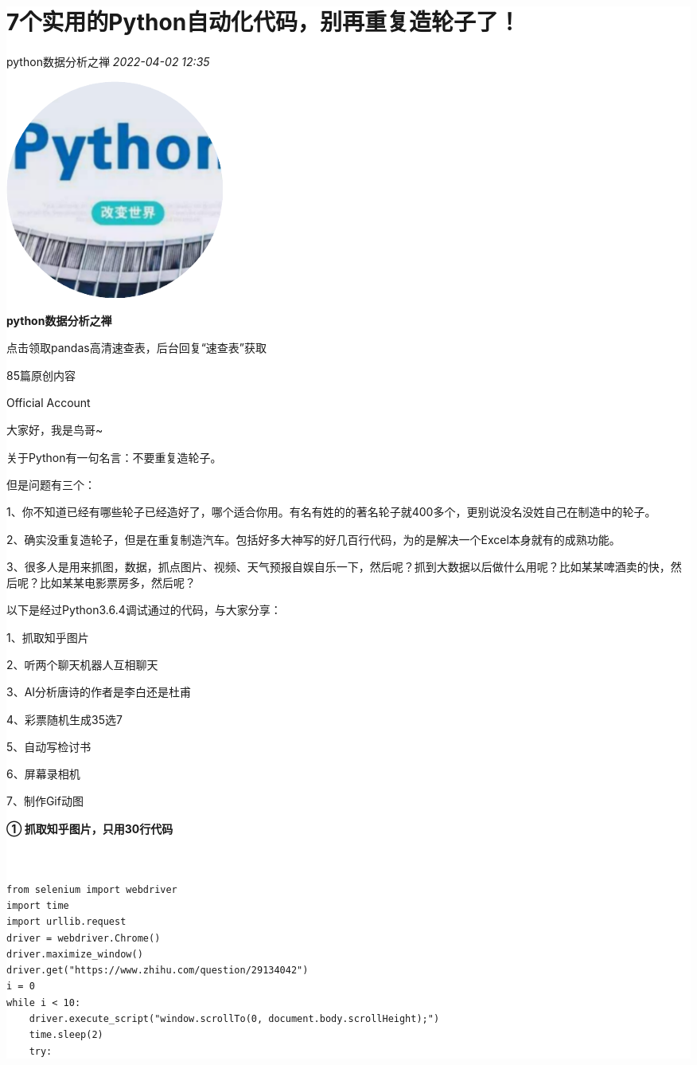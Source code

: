 # 7个实用的Python自动化代码，别再重复造轮子了！

<a id="profileBt"></a><a id="js_name"></a>python数据分析之禅 *2022-04-02 12:35*

![](../../../_resources/0_wx_fmt_png_295153d1f9cf410294fe7f1b87d6d6c0.png)

**python数据分析之禅**

点击领取pandas高清速查表，后台回复“速查表”获取

<a id="js_profile_article"></a>85篇原创内容

Official Account

大家好，我是鸟哥~

关于Python有一句名言：不要重复造轮子。

但是问题有三个：

1、你不知道已经有哪些轮子已经造好了，哪个适合你用。有名有姓的的著名轮子就400多个，更别说没名没姓自己在制造中的轮子。

2、确实没重复造轮子，但是在重复制造汽车。包括好多大神写的好几百行代码，为的是解决一个Excel本身就有的成熟功能。

3、很多人是用来抓图，数据，抓点图片、视频、天气预报自娱自乐一下，然后呢？抓到大数据以后做什么用呢？比如某某啤酒卖的快，然后呢？比如某某电影票房多，然后呢？

以下是经过Python3.6.4调试通过的代码，与大家分享：

1、抓取知乎图片

2、听两个聊天机器人互相聊天

3、AI分析唐诗的作者是李白还是杜甫

4、彩票随机生成35选7

5、自动写检讨书

6、屏幕录相机

7、制作Gif动图

**① 抓取知乎图片，只用30行代码**

```


from selenium import webdriver
import time
import urllib.request
driver = webdriver.Chrome()
driver.maximize_window()
driver.get("https://www.zhihu.com/question/29134042")
i = 0
while i < 10:
    driver.execute_script("window.scrollTo(0, document.body.scrollHeight);")
    time.sleep(2)
    try:
```
